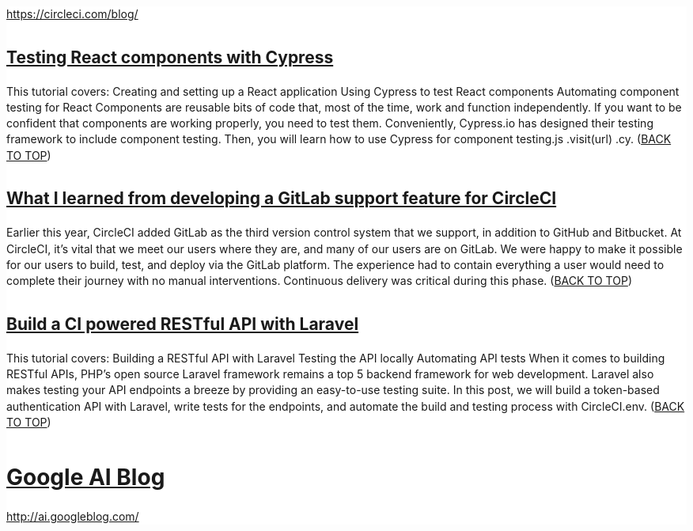 https://circleci.com/blog/



<a name="57f4181fece106fb5b7424fa2f6e9135" />

## [Testing React components with Cypress](https://circleci.com/blog/cypress-react-component-testing/)


This tutorial covers: Creating and setting up a React application Using Cypress to test React components Automating component testing for React Components are reusable bits of code that, most of the time, work and function independently. If you want to be confident that components are working properly, you need to test them. Conveniently, Cypress.io has designed their testing framework to include component testing. Then, you will learn how to use Cypress for component testing.js .visit(url) .cy.
 ([BACK TO TOP](#toc_57f4181fece106fb5b7424fa2f6e9135))


<a name="c0596a31efcda4160bbfebc14d11f2f1" />

## [What I learned from developing a GitLab support feature for CircleCI](https://circleci.com/blog/developing-support-for-gitlab-teams/)


Earlier this year, CircleCI added GitLab as the third version control system that we support, in addition to GitHub and Bitbucket. At CircleCI, it’s vital that we meet our users where they are, and many of our users are on GitLab. We were happy to make it possible for our users to build, test, and deploy via the GitLab platform. The experience had to contain everything a user would need to complete their journey with no manual interventions. Continuous delivery was critical during this phase.
 ([BACK TO TOP](#toc_c0596a31efcda4160bbfebc14d11f2f1))


<a name="3d113229d28d717101d9075bcec7b975" />

## [Build a CI powered RESTful API with Laravel](https://circleci.com/blog/build-a-ci-powered-restful-api-with-laravel/)


This tutorial covers: Building a RESTful API with Laravel Testing the API locally Automating API tests When it comes to building RESTful APIs, PHP’s open source Laravel framework remains a top 5 backend framework for web development. Laravel also makes testing your API endpoints a breeze by providing an easy-to-use testing suite. In this post, we will build a token-based authentication API with Laravel, write tests for the endpoints, and automate the build and testing process with CircleCI.env.
 ([BACK TO TOP](#toc_3d113229d28d717101d9075bcec7b975))



<a name="c5484f8b58577f789ad94892005edf97" />

# [Google AI Blog](http://ai.googleblog.com/)

http://ai.googleblog.com/
